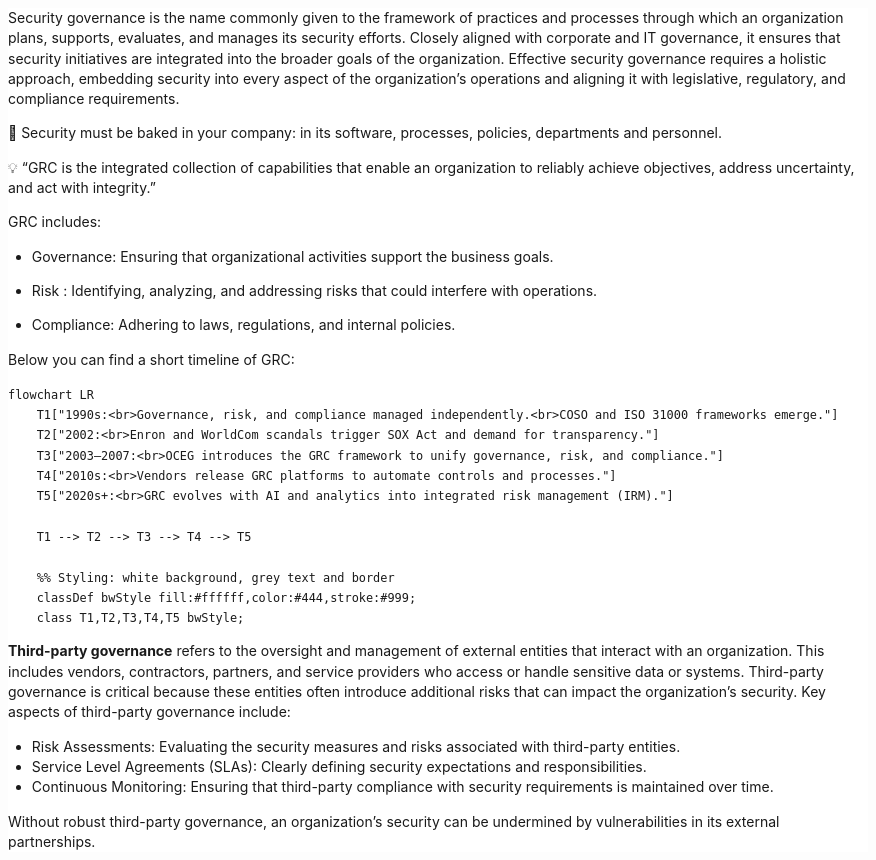 Security governance is the name commonly given to the  framework of practices and processes through which an organization plans, supports, evaluates, and manages its security efforts. 
Closely aligned with corporate and IT governance, it ensures that security initiatives are integrated into the broader goals of the organization. 
Effective security governance requires a holistic approach, embedding security into every aspect of the organization’s operations and aligning it with legislative, regulatory, and compliance requirements.

:necktie: Security must be baked in your company: in its software, processes, policies, departments and personnel.


:bulb: “GRC is the integrated collection of capabilities that enable an organization to reliably achieve objectives, address uncertainty, and act with integrity.”

GRC includes:

- Governance: Ensuring that organizational activities support the business goals.

- Risk : Identifying, analyzing, and addressing risks that could interfere with operations.

- Compliance: Adhering to laws, regulations, and internal policies.

Below you can find a short timeline of GRC:

```mermaid 
flowchart LR
    T1["1990s:<br>Governance, risk, and compliance managed independently.<br>COSO and ISO 31000 frameworks emerge."]
    T2["2002:<br>Enron and WorldCom scandals trigger SOX Act and demand for transparency."]
    T3["2003–2007:<br>OCEG introduces the GRC framework to unify governance, risk, and compliance."]
    T4["2010s:<br>Vendors release GRC platforms to automate controls and processes."]
    T5["2020s+:<br>GRC evolves with AI and analytics into integrated risk management (IRM)."]

    T1 --> T2 --> T3 --> T4 --> T5

    %% Styling: white background, grey text and border
    classDef bwStyle fill:#ffffff,color:#444,stroke:#999;
    class T1,T2,T3,T4,T5 bwStyle;
```



**Third-party governance** refers to the oversight and management of external entities that interact with an organization. This includes vendors, contractors, partners, and service providers who access or handle sensitive data or systems. Third-party governance is critical because these entities often introduce additional risks that can impact the organization’s security.
Key aspects of third-party governance include:

- Risk Assessments: Evaluating the security measures and risks associated with third-party entities.
- Service Level Agreements (SLAs): Clearly defining security expectations and responsibilities.
- Continuous Monitoring: Ensuring that third-party compliance with security requirements is maintained over time.

Without robust third-party governance, an organization’s security can be undermined by vulnerabilities in its external partnerships.
